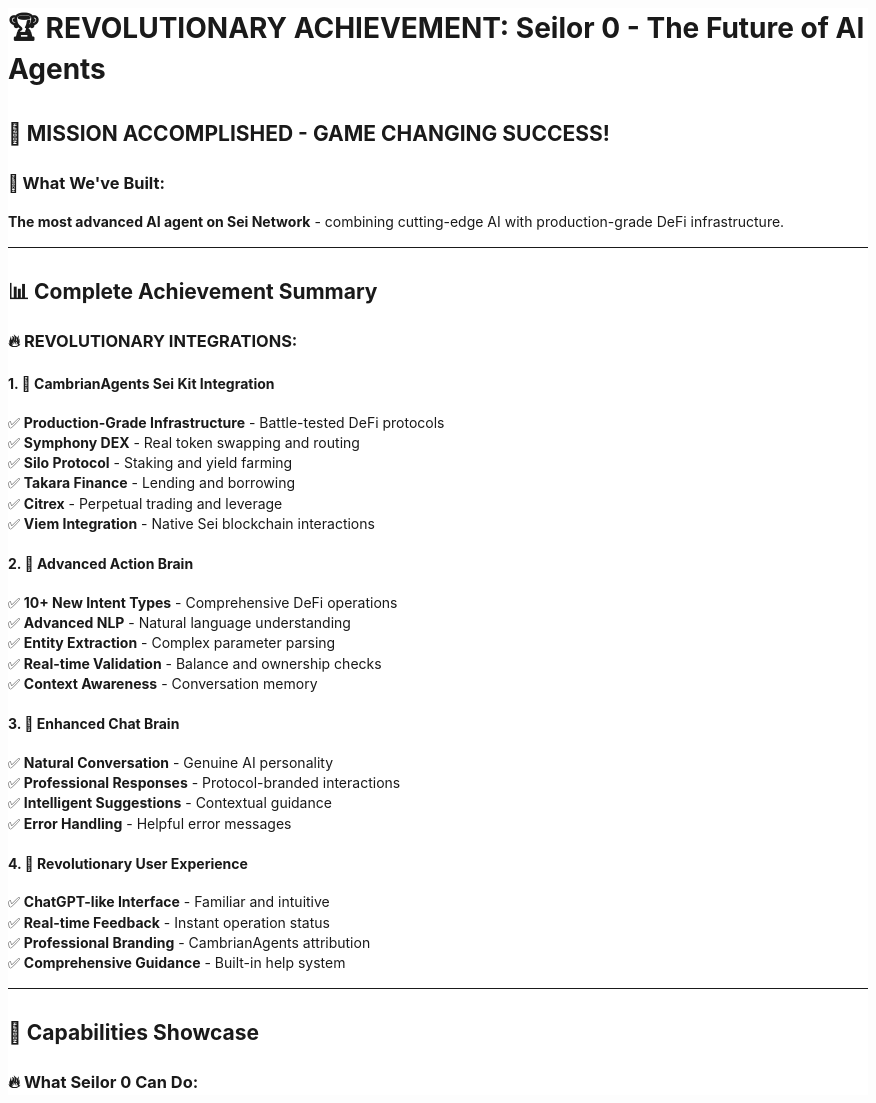 # 🏆 **REVOLUTIONARY ACHIEVEMENT: Seilor 0 - The Future of AI Agents**

## 🎉 **MISSION ACCOMPLISHED - GAME CHANGING SUCCESS!**

### **🚀 What We've Built:**
**The most advanced AI agent on Sei Network** - combining cutting-edge AI with production-grade DeFi infrastructure.

---

## 📊 **Complete Achievement Summary**

### **🔥 REVOLUTIONARY INTEGRATIONS:**

#### **1. 🎯 CambrianAgents Sei Kit Integration**
✅ **Production-Grade Infrastructure** - Battle-tested DeFi protocols  
✅ **Symphony DEX** - Real token swapping and routing  
✅ **Silo Protocol** - Staking and yield farming  
✅ **Takara Finance** - Lending and borrowing  
✅ **Citrex** - Perpetual trading and leverage  
✅ **Viem Integration** - Native Sei blockchain interactions  

#### **2. 🧠 Advanced Action Brain**
✅ **10+ New Intent Types** - Comprehensive DeFi operations  
✅ **Advanced NLP** - Natural language understanding  
✅ **Entity Extraction** - Complex parameter parsing  
✅ **Real-time Validation** - Balance and ownership checks  
✅ **Context Awareness** - Conversation memory  

#### **3. 💬 Enhanced Chat Brain**
✅ **Natural Conversation** - Genuine AI personality  
✅ **Professional Responses** - Protocol-branded interactions  
✅ **Intelligent Suggestions** - Contextual guidance  
✅ **Error Handling** - Helpful error messages  

#### **4. 🎨 Revolutionary User Experience**
✅ **ChatGPT-like Interface** - Familiar and intuitive  
✅ **Real-time Feedback** - Instant operation status  
✅ **Professional Branding** - CambrianAgents attribution  
✅ **Comprehensive Guidance** - Built-in help system  

---

## 🌟 **Capabilities Showcase**

### **🔥 What Seilor 0 Can Do:**

